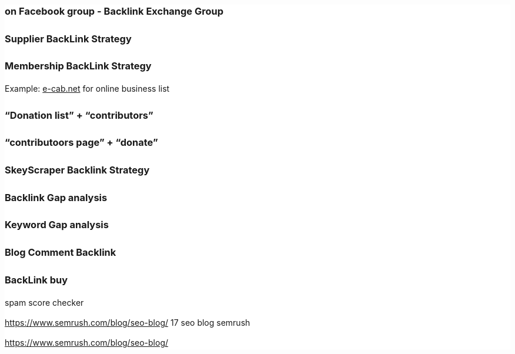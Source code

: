 ### on Facebook group - Backlink Exchange Group

### Supplier BackLink Strategy

### Membership BackLink Strategy

Example:  [e-cab.net](https://ahmedsharifkhan.github.io/blog/Khalid-farhan-seo-course-note/e-cab.net)  for online business list

### “Donation list” + “contributors”

### “contributoors page” + “donate”

### SkeyScraper Backlink Strategy

### Backlink Gap analysis

### Keyword Gap analysis

### Blog Comment Backlink

### BackLink buy

spam score checker

https://www.semrush.com/blog/seo-blog/ 17 seo blog semrush

https://www.semrush.com/blog/seo-blog/

<iframe src="{{site.baseurl}}/assets/file/TheArtofSEO.pdf" width="100%" height="700px"></iframe>
